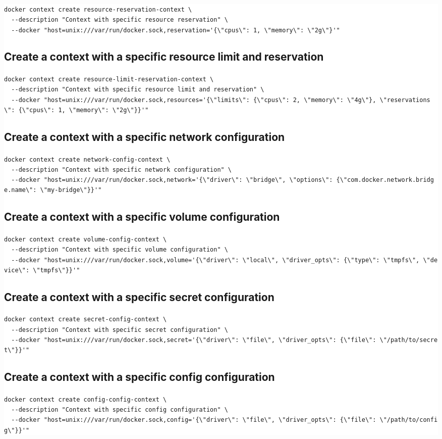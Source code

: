 ```shell
docker context create resource-reservation-context \
  --description "Context with specific resource reservation" \
  --docker "host=unix:///var/run/docker.sock,reservation='{\"cpus\": 1, \"memory\": \"2g\"}'"
```

## Create a context with a specific resource limit and reservation

```shell
docker context create resource-limit-reservation-context \
  --description "Context with specific resource limit and reservation" \
  --docker "host=unix:///var/run/docker.sock,resources='{\"limits\": {\"cpus\": 2, \"memory\": \"4g\"}, \"reservations\": {\"cpus\": 1, \"memory\": \"2g\"}}'"
```

## Create a context with a specific network configuration

```shell
docker context create network-config-context \
  --description "Context with specific network configuration" \
  --docker "host=unix:///var/run/docker.sock,network='{\"driver\": \"bridge\", \"options\": {\"com.docker.network.bridge.name\": \"my-bridge\"}}'"
```

## Create a context with a specific volume configuration

```shell
docker context create volume-config-context \
  --description "Context with specific volume configuration" \
  --docker "host=unix:///var/run/docker.sock,volume='{\"driver\": \"local\", \"driver_opts\": {\"type\": \"tmpfs\", \"device\": \"tmpfs\"}}'"
```

## Create a context with a specific secret configuration

```shell
docker context create secret-config-context \
  --description "Context with specific secret configuration" \
  --docker "host=unix:///var/run/docker.sock,secret='{\"driver\": \"file\", \"driver_opts\": {\"file\": \"/path/to/secret\"}}'"
```

## Create a context with a specific config configuration

```shell
docker context create config-config-context \
  --description "Context with specific config configuration" \
  --docker "host=unix:///var/run/docker.sock,config='{\"driver\": \"file\", \"driver_opts\": {\"file\": \"/path/to/config\"}}'"
```
